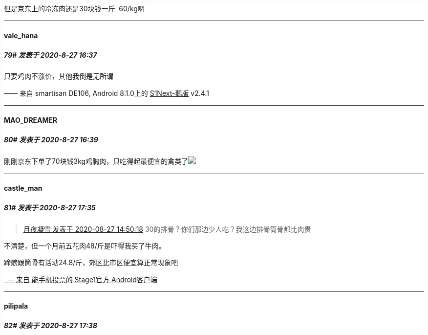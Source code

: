 但是京东上的冷冻肉还是30块钱一斤  60/kg啊







-----

####  vale_hana  
##### 79#       发表于 2020-8-27 16:37




只要鸡肉不涨价，其他我倒是无所谓

—— 来自 smartisan DE106, Android 8.1.0上的 [S1Next-鹅版](https://github.com/ykrank/S1-Next/releases) v2.4.1







-----

####  MAO_DREAMER  
##### 80#       发表于 2020-8-27 16:39




刚刚京东下单了70块钱3kg鸡胸肉，只吃得起最便宜的禽类了<img src="https://static.saraba1st.com/image/smiley/face2017/018.png" referrerpolicy="no-referrer">







-----

####  castle_man  
##### 81#       发表于 2020-8-27 17:35



<blockquote><a href="httphttps://bbs.saraba1st.com/2b/forum.php?mod=redirect&amp;goto=findpost&amp;pid=48565697&amp;ptid=1956765" target="_blank">月夜凝雪 发表于 2020-08-27 14:50:18</a>
30的排骨？你们那边少人吃？我这边排骨筒骨都比肉贵</blockquote>不清楚，但一个月前五花肉48/斤是吓得我买了牛肉。

蹄髈跟筒骨有活动24.8/斤，郊区比市区便宜算正常现象吧

[  -- 来自 能手机投票的 Stage1官方 Android客户端](https://www.coolapk.com/apk/140634)







-----

####  pilipala  
##### 82#       发表于 2020-8-27 17:38
